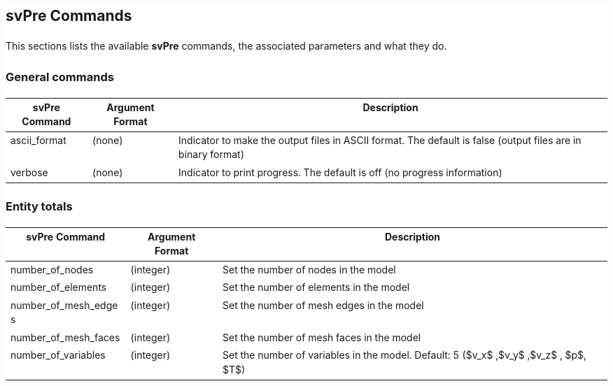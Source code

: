 ## svPre Commands

This sections lists the available **svPre** commands, the associated parameters and what they do. 

### General commands

<table class="table table-bordered">
<thead>
<tr>
  <th>svPre Command</th>
  <th>Argument Format</th>
  <th>Description</th>
</tr>
</thead>
<tr>
  <td>ascii_format</td>
  <td>(none)</td>
  <td>Indicator to make the output files in ASCII format. The default is false (output files are in binary format)</td>
</tr>
<tr>
  <td>verbose</td>
  <td>(none)</td>
  <td>Indicator to print progress. The default is off (no progress information)</td>
</tr>
</table>

### Entity totals

<table class="table table-bordered">
<thead>
<tr>
  <th>svPre Command</th>
  <th>Argument Format</th>
  <th>Description</th>
</tr>
</thead>
<tr>
  <td>number_of_nodes</td>
  <td>(integer)</td>
  <td>Set the number of nodes in the model</td>
</tr>
<tr>
  <td>number_of_elements</td>
  <td>(integer)</td>
  <td>Set the number of elements in the model</td>
</tr>
<tr>
  <td>number_of_mesh_edges</td>
  <td>(integer)</td>
  <td>Set the number of mesh edges in the model</td>
</tr>
<tr>
  <td>number_of_mesh_faces</td>
  <td>(integer)</td>
  <td>Set the number of mesh faces in the model</td>
</tr>
<tr>
  <td>number_of_variables</td>
  <td>(integer)</td>
  <td>Set the number of variables in the model. Default: 5 ($v_x$ ,$v_y$ ,$v_z$ , $p$, $T$)</td>
</tr>
</table>
